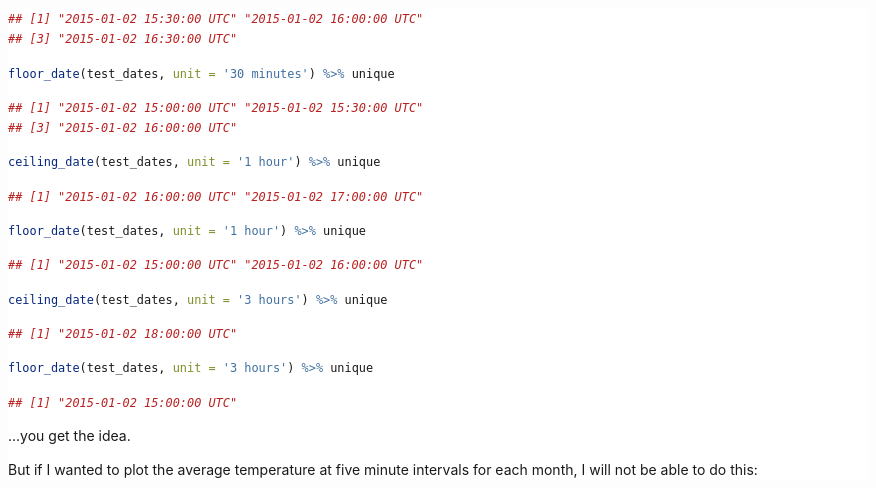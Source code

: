 

```r
## [1] "2015-01-02 15:30:00 UTC" "2015-01-02 16:00:00 UTC"
## [3] "2015-01-02 16:30:00 UTC"
```



```r
floor_date(test_dates, unit = '30 minutes') %>% unique
```



```r
## [1] "2015-01-02 15:00:00 UTC" "2015-01-02 15:30:00 UTC"
## [3] "2015-01-02 16:00:00 UTC"
```



```r
ceiling_date(test_dates, unit = '1 hour') %>% unique
```



```r
## [1] "2015-01-02 16:00:00 UTC" "2015-01-02 17:00:00 UTC"
```



```r
floor_date(test_dates, unit = '1 hour') %>% unique
```



```r
## [1] "2015-01-02 15:00:00 UTC" "2015-01-02 16:00:00 UTC"
```



```r
ceiling_date(test_dates, unit = '3 hours') %>% unique
```



```r
## [1] "2015-01-02 18:00:00 UTC"
```



```r
floor_date(test_dates, unit = '3 hours') %>% unique
```



```r
## [1] "2015-01-02 15:00:00 UTC"
```
 
...you get the idea.
 
But if I wanted to plot the average temperature at five minute intervals for each month, I will not be able to do this:
 